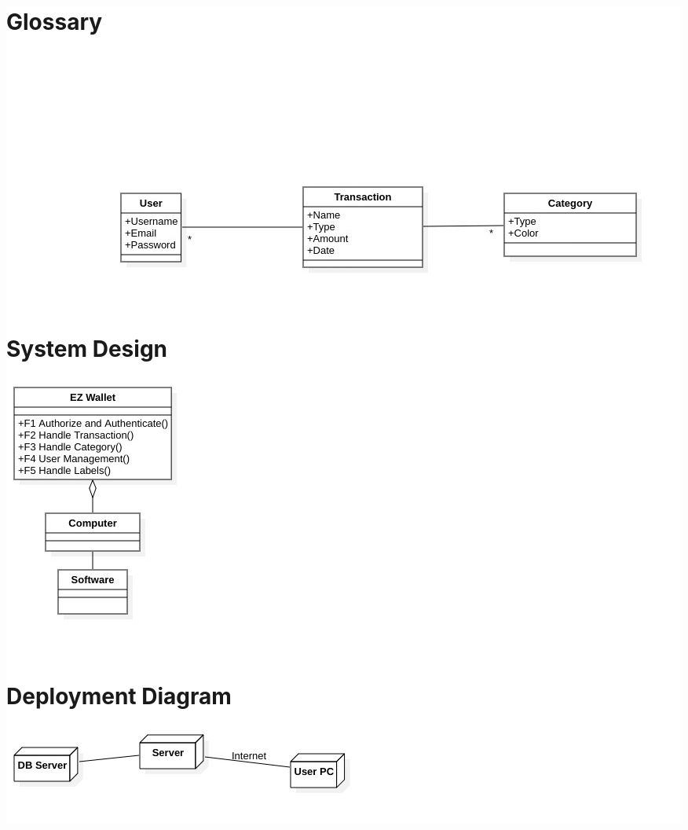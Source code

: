# Glossary

!["Class Diagram"](code/images/ClassDiagramV1.jpg)

# System Design

!["System Design"](code/images/SystemDesignV1.jpg)

# Deployment Diagram

!["Deployment Diagram"](code/images/DeploymentDiagramV1.jpg)
